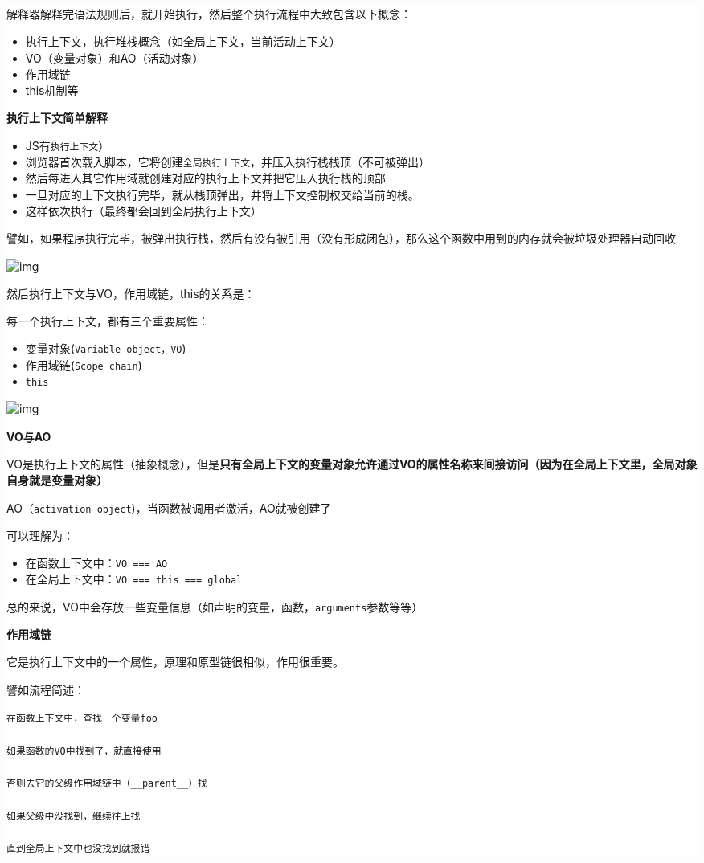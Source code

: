 解释器解释完语法规则后，就开始执行，然后整个执行流程中大致包含以下概念：

- 执行上下文，执行堆栈概念（如全局上下文，当前活动上下文）
- VO（变量对象）和AO（活动对象）
- 作用域链
- this机制等



**执行上下文简单解释**

- JS有`执行上下文`）
- 浏览器首次载入脚本，它将创建`全局执行上下文`，并压入执行栈栈顶（不可被弹出）
- 然后每进入其它作用域就创建对应的执行上下文并把它压入执行栈的顶部
- 一旦对应的上下文执行完毕，就从栈顶弹出，并将上下文控制权交给当前的栈。
- 这样依次执行（最终都会回到全局执行上下文）

譬如，如果程序执行完毕，被弹出执行栈，然后有没有被引用（没有形成闭包），那么这个函数中用到的内存就会被垃圾处理器自动回收



![img](https://user-gold-cdn.xitu.io/2018/3/12/16217a2e54ece519?imageView2/0/w/1280/h/960/format/webp/ignore-error/1)



然后执行上下文与VO，作用域链，this的关系是：

每一个执行上下文，都有三个重要属性：

- 变量对象(`Variable object，VO`)
- 作用域链(`Scope chain`)
- `this`



![img](https://user-gold-cdn.xitu.io/2018/3/12/16217a2e33e2496b?imageView2/0/w/1280/h/960/format/webp/ignore-error/1)



**VO与AO**

VO是执行上下文的属性（抽象概念），但是**只有全局上下文的变量对象允许通过VO的属性名称来间接访问（因为在全局上下文里，全局对象自身就是变量对象）**

AO（`activation object`)，当函数被调用者激活，AO就被创建了

可以理解为：

- 在函数上下文中：`VO === AO`
- 在全局上下文中：`VO === this === global`

总的来说，VO中会存放一些变量信息（如声明的变量，函数，`arguments`参数等等）

**作用域链**

它是执行上下文中的一个属性，原理和原型链很相似，作用很重要。

譬如流程简述：

```
在函数上下文中，查找一个变量foo

如果函数的VO中找到了，就直接使用

否则去它的父级作用域链中（__parent__）找

如果父级中没找到，继续往上找

直到全局上下文中也没找到就报错
```
